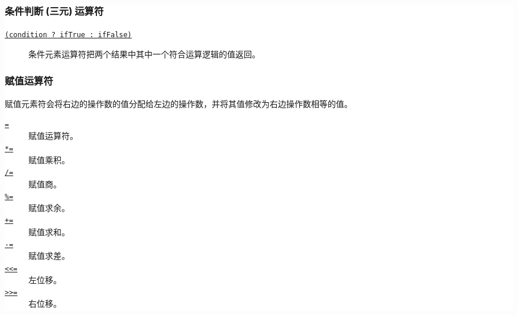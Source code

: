  <h3 id="&#x6761;&#x4EF6;&#x5224;&#x65AD;_(&#x4E09;&#x5143;)_&#x8FD0;&#x7B97;&#x7B26;">&#x6761;&#x4EF6;&#x5224;&#x65AD;&#xA0;(&#x4E09;&#x5143;) &#x8FD0;&#x7B97;&#x7B26;</h3>
 </dt>
 <dt><a href="/zh-CN/docs/Web/JavaScript/Reference/Operators/Conditional_Operator" title="&#x6761;&#x4EF6;&#xFF08;&#x4E09;&#x5143;&#xFF09;&#x8FD0;&#x7B97;&#x7B26;&#x662F; JavaScript&#xA0;&#x4EC5;&#x6709;&#x7684;&#x4F7F;&#x7528;&#x4E09;&#x4E2A;&#x64CD;&#x4F5C;&#x6570;&#x7684;&#x8FD0;&#x7B97;&#x7B26;&#x3002;&#x672C;&#x8FD0;&#x7B97;&#x7B26;&#x7ECF;&#x5E38;&#x4F5C;&#x4E3A;&#xA0;if&#xA0;&#x8BED;&#x53E5;&#x7684;&#x7B80;&#x77ED;&#x5F62;&#x5F0F;&#x6765;&#x4F7F;&#x7528;&#x3002;"><code>(condition ? ifTrue : ifFalse)</code></a></dt>
 <dd>
 <p>&#x6761;&#x4EF6;&#x5143;&#x7D20;&#x8FD0;&#x7B97;&#x7B26;&#x628A;&#x4E24;&#x4E2A;&#x7ED3;&#x679C;&#x4E2D;&#x5176;&#x4E2D;&#x4E00;&#x4E2A;&#x7B26;&#x5408;&#x8FD0;&#x7B97;&#x903B;&#x8F91;&#x7684;&#x503C;&#x8FD4;&#x56DE;&#x3002;</p>
 </dd>
 <dt>
 <h3 id="&#x8D4B;&#x503C;&#x8FD0;&#x7B97;&#x7B26;">&#x8D4B;&#x503C;&#x8FD0;&#x7B97;&#x7B26;</h3>

 <p>&#x8D4B;&#x503C;&#x5143;&#x7D20;&#x7B26;&#x4F1A;&#x5C06;&#x53F3;&#x8FB9;&#x7684;&#x64CD;&#x4F5C;&#x6570;&#x7684;&#x503C;&#x5206;&#x914D;&#x7ED9;&#x5DE6;&#x8FB9;&#x7684;&#x64CD;&#x4F5C;&#x6570;&#xFF0C;&#x5E76;&#x5C06;&#x5176;&#x503C;&#x4FEE;&#x6539;&#x4E3A;&#x53F3;&#x8FB9;&#x64CD;&#x4F5C;&#x6570;&#x76F8;&#x7B49;&#x7684;&#x503C;&#x3002;</p>
 </dt>
 <dt><a href="/zh-CN/docs/Web/JavaScript/Reference/Operators/Assignment_Operators#Assignment" title="&#x8D4B;&#x503C;&#x8FD0;&#x7B97;&#x7B26;&#xFF08;assignment operator&#xFF09;&#x57FA;&#x4E8E;&#x53F3;&#x503C;&#xFF08;right operand&#xFF09;&#x7684;&#x503C;&#xFF0C;&#x7ED9;&#x5DE6;&#x503C;&#xFF08;left operand&#xFF09;&#x8D4B;&#x503C;&#x3002;"><code>=</code></a></dt>
 <dd>&#x8D4B;&#x503C;&#x8FD0;&#x7B97;&#x7B26;&#x3002;</dd>
 <dt><a href="/zh-CN/docs/Web/JavaScript/Reference/Operators/Assignment_Operators#Multiplication_assignment" title="&#x8D4B;&#x503C;&#x8FD0;&#x7B97;&#x7B26;&#xFF08;assignment operator&#xFF09;&#x57FA;&#x4E8E;&#x53F3;&#x503C;&#xFF08;right operand&#xFF09;&#x7684;&#x503C;&#xFF0C;&#x7ED9;&#x5DE6;&#x503C;&#xFF08;left operand&#xFF09;&#x8D4B;&#x503C;&#x3002;"><code>*=</code></a></dt>
 <dd>&#x8D4B;&#x503C;&#x4E58;&#x79EF;&#x3002;</dd>
 <dt><a href="/zh-CN/docs/Web/JavaScript/Reference/Operators/Assignment_Operators#Division_assignment" title="&#x8D4B;&#x503C;&#x8FD0;&#x7B97;&#x7B26;&#xFF08;assignment operator&#xFF09;&#x57FA;&#x4E8E;&#x53F3;&#x503C;&#xFF08;right operand&#xFF09;&#x7684;&#x503C;&#xFF0C;&#x7ED9;&#x5DE6;&#x503C;&#xFF08;left operand&#xFF09;&#x8D4B;&#x503C;&#x3002;"><code>/=</code></a></dt>
 <dd>&#x8D4B;&#x503C;&#x5546;&#x3002;</dd>
 <dt><a href="/zh-CN/docs/Web/JavaScript/Reference/Operators/Assignment_Operators#Remainder_assignment" title="&#x8D4B;&#x503C;&#x8FD0;&#x7B97;&#x7B26;&#xFF08;assignment operator&#xFF09;&#x57FA;&#x4E8E;&#x53F3;&#x503C;&#xFF08;right operand&#xFF09;&#x7684;&#x503C;&#xFF0C;&#x7ED9;&#x5DE6;&#x503C;&#xFF08;left operand&#xFF09;&#x8D4B;&#x503C;&#x3002;"><code>%=</code></a></dt>
 <dd>&#x8D4B;&#x503C;&#x6C42;&#x4F59;&#x3002;</dd>
 <dt><a href="/zh-CN/docs/Web/JavaScript/Reference/Operators/Assignment_Operators#Addition_assignment" title="&#x8D4B;&#x503C;&#x8FD0;&#x7B97;&#x7B26;&#xFF08;assignment operator&#xFF09;&#x57FA;&#x4E8E;&#x53F3;&#x503C;&#xFF08;right operand&#xFF09;&#x7684;&#x503C;&#xFF0C;&#x7ED9;&#x5DE6;&#x503C;&#xFF08;left operand&#xFF09;&#x8D4B;&#x503C;&#x3002;"><code>+=</code></a></dt>
 <dd>&#x8D4B;&#x503C;&#x6C42;&#x548C;&#x3002;</dd>
 <dt><a href="/zh-CN/docs/Web/JavaScript/Reference/Operators/Assignment_Operators#Subtraction_assignment" title="&#x8D4B;&#x503C;&#x8FD0;&#x7B97;&#x7B26;&#xFF08;assignment operator&#xFF09;&#x57FA;&#x4E8E;&#x53F3;&#x503C;&#xFF08;right operand&#xFF09;&#x7684;&#x503C;&#xFF0C;&#x7ED9;&#x5DE6;&#x503C;&#xFF08;left operand&#xFF09;&#x8D4B;&#x503C;&#x3002;"><code>-=</code></a></dt>
 <dd>&#x8D4B;&#x503C;&#x6C42;&#x5DEE;&#x3002;</dd>
 <dt><a href="/zh-CN/docs/Web/JavaScript/Reference/Operators/Assignment_Operators#Left_shift_assignment" title="&#x8D4B;&#x503C;&#x8FD0;&#x7B97;&#x7B26;&#xFF08;assignment operator&#xFF09;&#x57FA;&#x4E8E;&#x53F3;&#x503C;&#xFF08;right operand&#xFF09;&#x7684;&#x503C;&#xFF0C;&#x7ED9;&#x5DE6;&#x503C;&#xFF08;left operand&#xFF09;&#x8D4B;&#x503C;&#x3002;"><code>&lt;&lt;=</code></a></dt>
 <dd>&#x5DE6;&#x4F4D;&#x79FB;&#x3002;</dd>
 <dt><a href="/zh-CN/docs/Web/JavaScript/Reference/Operators/Assignment_Operators#Right_shift_assignment" title="&#x8D4B;&#x503C;&#x8FD0;&#x7B97;&#x7B26;&#xFF08;assignment operator&#xFF09;&#x57FA;&#x4E8E;&#x53F3;&#x503C;&#xFF08;right operand&#xFF09;&#x7684;&#x503C;&#xFF0C;&#x7ED9;&#x5DE6;&#x503C;&#xFF08;left operand&#xFF09;&#x8D4B;&#x503C;&#x3002;"><code>&gt;&gt;=</code></a></dt>
 <dd>&#x53F3;&#x4F4D;&#x79FB;&#x3002;</dd>